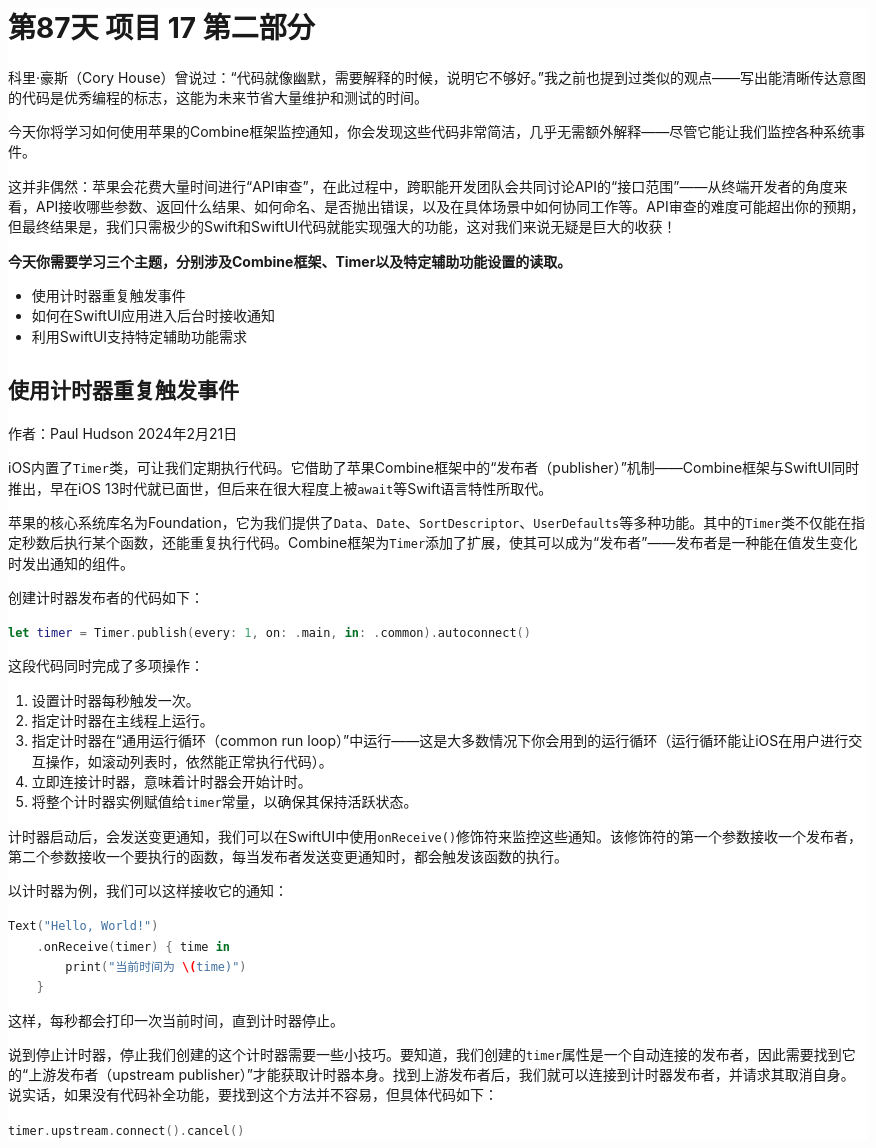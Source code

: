 # 第87天 项目 17 第二部分

科里·豪斯（Cory House）曾说过：“代码就像幽默，需要解释的时候，说明它不够好。”我之前也提到过类似的观点——写出能清晰传达意图的代码是优秀编程的标志，这能为未来节省大量维护和测试的时间。

今天你将学习如何使用苹果的Combine框架监控通知，你会发现这些代码非常简洁，几乎无需额外解释——尽管它能让我们监控各种系统事件。

这并非偶然：苹果会花费大量时间进行“API审查”，在此过程中，跨职能开发团队会共同讨论API的“接口范围”——从终端开发者的角度来看，API接收哪些参数、返回什么结果、如何命名、是否抛出错误，以及在具体场景中如何协同工作等。API审查的难度可能超出你的预期，但最终结果是，我们只需极少的Swift和SwiftUI代码就能实现强大的功能，这对我们来说无疑是巨大的收获！

**今天你需要学习三个主题，分别涉及Combine框架、Timer以及特定辅助功能设置的读取。**

- 使用计时器重复触发事件
- 如何在SwiftUI应用进入后台时接收通知
- 利用SwiftUI支持特定辅助功能需求



## 使用计时器重复触发事件

作者：Paul Hudson  2024年2月21日

iOS内置了`Timer`类，可让我们定期执行代码。它借助了苹果Combine框架中的“发布者（publisher）”机制——Combine框架与SwiftUI同时推出，早在iOS 13时代就已面世，但后来在很大程度上被`await`等Swift语言特性所取代。

苹果的核心系统库名为Foundation，它为我们提供了`Data`、`Date`、`SortDescriptor`、`UserDefaults`等多种功能。其中的`Timer`类不仅能在指定秒数后执行某个函数，还能重复执行代码。Combine框架为`Timer`添加了扩展，使其可以成为“发布者”——发布者是一种能在值发生变化时发出通知的组件。

创建计时器发布者的代码如下：

```swift
let timer = Timer.publish(every: 1, on: .main, in: .common).autoconnect()
```

这段代码同时完成了多项操作：

1. 设置计时器每秒触发一次。
2. 指定计时器在主线程上运行。
3. 指定计时器在“通用运行循环（common run loop）”中运行——这是大多数情况下你会用到的运行循环（运行循环能让iOS在用户进行交互操作，如滚动列表时，依然能正常执行代码）。
4. 立即连接计时器，意味着计时器会开始计时。
5. 将整个计时器实例赋值给`timer`常量，以确保其保持活跃状态。

计时器启动后，会发送变更通知，我们可以在SwiftUI中使用`onReceive()`修饰符来监控这些通知。该修饰符的第一个参数接收一个发布者，第二个参数接收一个要执行的函数，每当发布者发送变更通知时，都会触发该函数的执行。

以计时器为例，我们可以这样接收它的通知：

```swift
Text("Hello, World!")
    .onReceive(timer) { time in
        print("当前时间为 \(time)")
    }
```

这样，每秒都会打印一次当前时间，直到计时器停止。

说到停止计时器，停止我们创建的这个计时器需要一些小技巧。要知道，我们创建的`timer`属性是一个自动连接的发布者，因此需要找到它的“上游发布者（upstream publisher）”才能获取计时器本身。找到上游发布者后，我们就可以连接到计时器发布者，并请求其取消自身。说实话，如果没有代码补全功能，要找到这个方法并不容易，但具体代码如下：

```swift
timer.upstream.connect().cancel()
```
